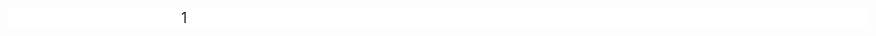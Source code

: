 <span class="cline-any cline-neutral">&nbsp;</span>
<span class="cline-any cline-neutral">&nbsp;</span>
<span class="cline-any cline-neutral">&nbsp;</span>
<span class="cline-any cline-no">&nbsp;</span>
<span class="cline-any cline-no">&nbsp;</span>
<span class="cline-any cline-neutral">&nbsp;</span>
<span class="cline-any cline-neutral">&nbsp;</span>
<span class="cline-any cline-neutral">&nbsp;</span>
<span class="cline-any cline-no">&nbsp;</span>
<span class="cline-any cline-neutral">&nbsp;</span>
<span class="cline-any cline-neutral">&nbsp;</span>
<span class="cline-any cline-neutral">&nbsp;</span>
<span class="cline-any cline-neutral">&nbsp;</span>
<span class="cline-any cline-neutral">&nbsp;</span>
<span class="cline-any cline-neutral">&nbsp;</span>
<span class="cline-any cline-neutral">&nbsp;</span>
<span class="cline-any cline-no">&nbsp;</span>
<span class="cline-any cline-no">&nbsp;</span>
<span class="cline-any cline-neutral">&nbsp;</span>
<span class="cline-any cline-neutral">&nbsp;</span>
<span class="cline-any cline-neutral">&nbsp;</span>
<span class="cline-any cline-neutral">&nbsp;</span>
<span class="cline-any cline-yes">1</span>
<span class="cline-any cline-no">&nbsp;</span>
<span class="cline-any cline-no">&nbsp;</span>
<span class="cline-any cline-neutral">&nbsp;</span>
<span class="cline-any cline-neutral">&nbsp;</span>
<span class="cline-any cline-neutral">&nbsp;</span>
<span class="cline-any cline-neutral">&nbsp;</span>
<span class="cline-any cline-neutral">&nbsp;</span>
<span class="cline-any cline-neutral">&nbsp;</span>
<span class="cline-any cline-neutral">&nbsp;</span>
<span class="cline-any cline-neutral">&nbsp;</span>
<span class="cline-any cline-neutral">&nbsp;</span>
<span class="cline-any cline-neutral">&nbsp;</span>
<span class="cline-any cline-neutral">&nbsp;</span>
<span class="cline-any cline-no">&nbsp;</span>
<span class="cline-any cline-neutral">&nbsp;</span>
<span class="cline-any cline-neutral">&nbsp;</span>
<span class="cline-any cline-no">&nbsp;</span>
<span class="cline-any cline-no">&nbsp;</span>
<span class="cline-any cline-neutral">&nbsp;</span>
<span class="cline-any cline-no">&nbsp;</span>
<span class="cline-any cline-no">&nbsp;</span>
<span class="cline-any cline-neutral">&nbsp;</span>
<span class="cline-any cline-no">&nbsp;</span>
<span class="cline-any cline-neutral">&nbsp;</span>
<span class="cline-any cline-neutral">&nbsp;</span>
<span class="cline-any cline-neutral">&nbsp;</span>
<span class="cline-any cline-neutral">&nbsp;</span>
<span class="cline-any cline-neutral">&nbsp;</span>
<span class="cline-any cline-neutral">&nbsp;</span>
<span class="cline-any cline-neutral">&nbsp;</span>
<span class="cline-any cline-no">&nbsp;</span>
<span class="cline-any cline-no">&nbsp;</span>
<span class="cline-any cline-neutral">&nbsp;</span>
<span class="cline-any cline-neutral">&nbsp;</span>
<span class="cline-any cline-neutral">&nbsp;</span>
<span class="cline-any cline-no">&nbsp;</span>
<span class="cline-any cline-neutral">&nbsp;</span>
<span class="cline-any cline-no">&nbsp;</span>
<span class="cline-any cline-neutral">&nbsp;</span>
<span class="cline-any cline-neutral">&nbsp;</span>
<span class="cline-any cline-neutral">&nbsp;</span>
